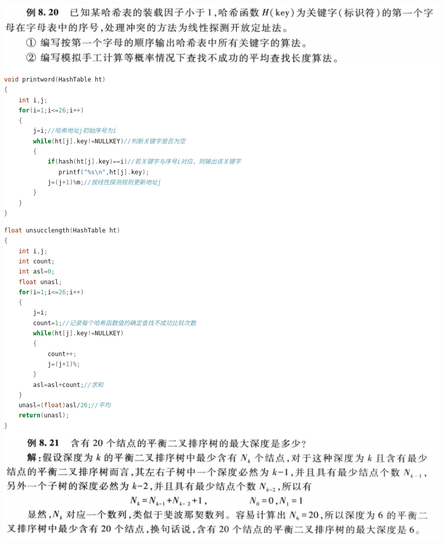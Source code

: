 ![](8.第八章查找/2022-04-08-13-40-35.png)
```c
void printword(HashTable ht)
{
    int i,j;
    for(i=1;i<=26;i++)
    {
        j=i;//哈希地址j初始序号为i
        while(ht[j].key!=NULLKEY)//判断关键字是否为空
        {
            if(hash(ht[j].key)==i)//若关键字与序号i对应，则输出该关键字
               printf("%s\n",ht[j].key);
            j=(j+1)%m;//按线性探测规则更新地址j
        }
    }
}
```
```c
float unsucclength(HashTable ht)
{
    int i,j;
    int count;
    int asl=0;
    float unasl;
    for(i=1;i<=26;i++)
    {
        j=i;
        count=1;//记录每个哈希函数值的确定查找不成功比较次数
        while(ht[j].key!=NULLKEY)
        {
            count++;
            j=(j+1)%;
        }
        asl=asl+count;//求和
    }
    unasl=(float)asl/26;//平均
    return(unasl);
}
```
![](8.第八章查找/2022-04-08-13-50-21.png)
